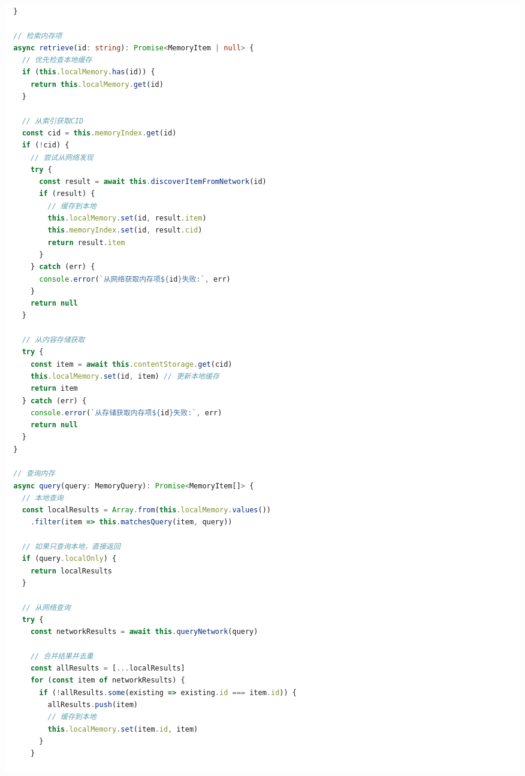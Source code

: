 ```typescript
  }

  // 检索内存项
  async retrieve(id: string): Promise<MemoryItem | null> {
    // 优先检查本地缓存
    if (this.localMemory.has(id)) {
      return this.localMemory.get(id)
    }
    
    // 从索引获取CID
    const cid = this.memoryIndex.get(id)
    if (!cid) {
      // 尝试从网络发现
      try {
        const result = await this.discoverItemFromNetwork(id)
        if (result) {
          // 缓存到本地
          this.localMemory.set(id, result.item)
          this.memoryIndex.set(id, result.cid)
          return result.item
        }
      } catch (err) {
        console.error(`从网络获取内存项${id}失败:`, err)
      }
      return null
    }
    
    // 从内容存储获取
    try {
      const item = await this.contentStorage.get(cid)
      this.localMemory.set(id, item) // 更新本地缓存
      return item
    } catch (err) {
      console.error(`从存储获取内存项${id}失败:`, err)
      return null
    }
  }

  // 查询内存
  async query(query: MemoryQuery): Promise<MemoryItem[]> {
    // 本地查询
    const localResults = Array.from(this.localMemory.values())
      .filter(item => this.matchesQuery(item, query))
    
    // 如果只查询本地，直接返回
    if (query.localOnly) {
      return localResults
    }
    
    // 从网络查询
    try {
      const networkResults = await this.queryNetwork(query)
      
      // 合并结果并去重
      const allResults = [...localResults]
      for (const item of networkResults) {
        if (!allResults.some(existing => existing.id === item.id)) {
          allResults.push(item)
          // 缓存到本地
          this.localMemory.set(item.id, item)
        }
      }
      
```